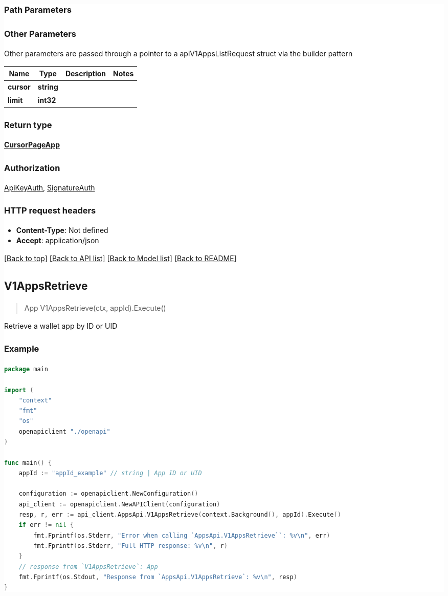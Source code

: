 ### Path Parameters



### Other Parameters

Other parameters are passed through a pointer to a apiV1AppsListRequest struct via the builder pattern


Name | Type | Description  | Notes
------------- | ------------- | ------------- | -------------
 **cursor** | **string** |  | 
 **limit** | **int32** |  | 

### Return type

[**CursorPageApp**](CursorPageApp.md)

### Authorization

[ApiKeyAuth](../README.md#ApiKeyAuth), [SignatureAuth](../README.md#SignatureAuth)

### HTTP request headers

- **Content-Type**: Not defined
- **Accept**: application/json

[[Back to top]](#) [[Back to API list]](../README.md#documentation-for-api-endpoints)
[[Back to Model list]](../README.md#documentation-for-models)
[[Back to README]](../README.md)


## V1AppsRetrieve

> App V1AppsRetrieve(ctx, appId).Execute()

Retrieve a wallet app by ID or UID



### Example

```go
package main

import (
    "context"
    "fmt"
    "os"
    openapiclient "./openapi"
)

func main() {
    appId := "appId_example" // string | App ID or UID

    configuration := openapiclient.NewConfiguration()
    api_client := openapiclient.NewAPIClient(configuration)
    resp, r, err := api_client.AppsApi.V1AppsRetrieve(context.Background(), appId).Execute()
    if err != nil {
        fmt.Fprintf(os.Stderr, "Error when calling `AppsApi.V1AppsRetrieve``: %v\n", err)
        fmt.Fprintf(os.Stderr, "Full HTTP response: %v\n", r)
    }
    // response from `V1AppsRetrieve`: App
    fmt.Fprintf(os.Stdout, "Response from `AppsApi.V1AppsRetrieve`: %v\n", resp)
}
```
